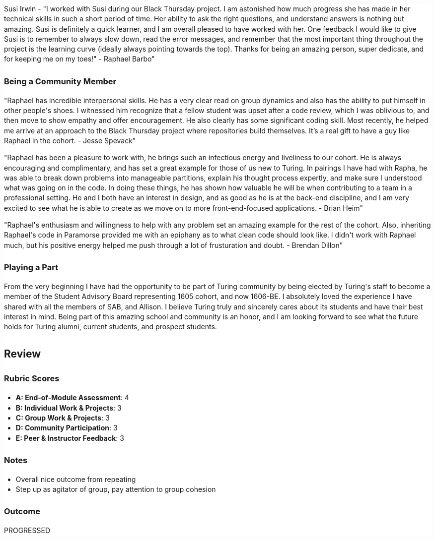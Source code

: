 Susi Irwin - "I worked with Susi during our Black Thursday project. I am astonished how much progress she has made in her technical skills in such a short period of time. Her ability to ask the right questions, and understand answers is nothing but amazing. Susi is definitely a quick learner, and I am overall pleased to have worked with her. One feedback I would like to give Susi is to remember to always slow down, read the error messages, and remember that the most important thing throughout the project is the learning curve (ideally always pointing towards the top). Thanks for being an amazing person, super dedicate, and for keeping me on my toes!" - Raphael Barbo"

### Being a Community Member

"Raphael has incredible interpersonal skills. He has a very clear read on group dynamics and also has the ability to put himself in other people's shoes. I witnessed him recognize that a fellow student was upset after a code review, which I was oblivious to, and then move to show empathy and offer encouragement. He also clearly has some significant coding skill. Most recently, he helped me arrive at an approach to the Black Thursday project where repositories build themselves. It’s a real gift to have a guy like Raphael in the cohort. - Jesse Spevack"

"Raphael has been a pleasure to work with, he brings such an infectious energy and liveliness to our cohort. He is always encouraging and complimentary, and has set a great example for those of us new to Turing. In pairings I have had with Rapha, he was able to break down problems into manageable partitions, explain his thought process expertly, and make sure I understood what was going on in the code. In doing these things, he has shown how valuable he will be when contributing to a team in a professional setting. He and I both have an interest in design, and as good as he is at the back-end discipline, and I am very excited to see what he is able to create as we move on to more front-end-focused applications. - Brian Heim"

"Raphael's enthusiasm and willingness to help with any problem set an amazing example for the rest of the cohort. Also, inheriting Raphael's code in Paramorse provided me with an epiphany as to what clean code should look like. I didn't work with Raphael much, but his positive energy helped me push through a lot of frusturation and doubt. - Brendan Dillon"

### Playing a Part

From the very beginning I have had the opportunity to be part of Turing community by being elected by Turing's staff to become a member of the Student Advisory Board representing 1605 cohort, and now 1606-BE. I absolutely loved the experience I have shared with all the members of SAB, and Allison. I believe Turing truly and sincerely cares about its students and have their best interest in mind. Being part of this amazing school and community is an honor, and I am looking forward to see what the future holds for Turing alumni, current students, and prospect students.


## Review

### Rubric Scores

* **A: End-of-Module Assessment**: 4
* **B: Individual Work & Projects**: 3
* **C: Group Work & Projects**: 3
* **D: Community Participation**: 3
* **E: Peer & Instructor Feedback**: 3

### Notes
* Overall nice outcome from repeating
* Step up as agitator of group, pay attention to group cohesion 

### Outcome
PROGRESSED
